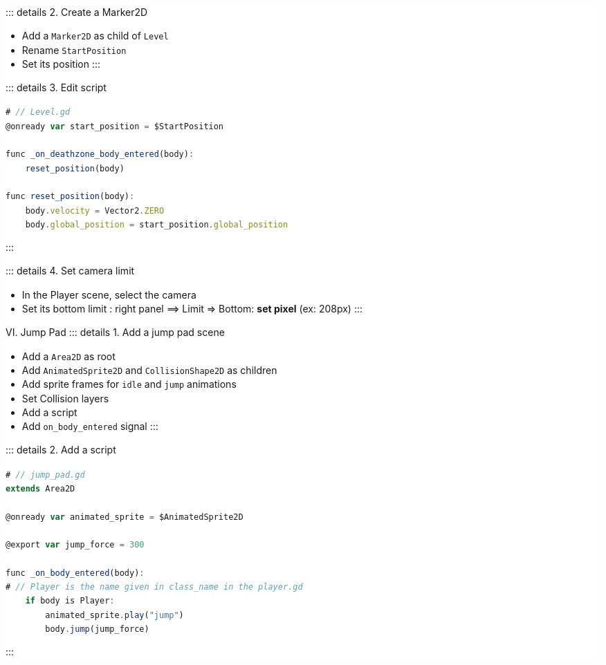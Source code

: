 
::: details 2. Create a Marker2D
- Add a `Marker2D` as child of `Level`
- Rename `StartPosition`
- Set its position
:::

::: details 3. Edit script
```js
# // Level.gd
@onready var start_position = $StartPosition

func _on_deathzone_body_entered(body):
	reset_position(body)
	
func reset_position(body):
	body.velocity = Vector2.ZERO
	body.global_position = start_position.global_position
```
:::

::: details 4. Set camera limit
- In the Player scene, select the camera
- Set its bottom limit : right panel ==> Limit => Bottom: **set pixel** (ex: 208px)
:::

VI. Jump Pad
::: details 1. Add a jump pad scene

- Add a `Area2D` as root
- Add `AnimatedSprite2D` and `CollisionShape2D` as children
- Add sprite frames for `idle` and `jump` animations
- Set Collision layers
- Add a script
- Add `on_body_entered` signal
:::

::: details 2. Add a script
```js
# // jump_pad.gd
extends Area2D

@onready var animated_sprite = $AnimatedSprite2D

@export var jump_force = 300

func _on_body_entered(body):
# // Player is the name given in class_name in the player.gd
	if body is Player:
		animated_sprite.play("jump")
		body.jump(jump_force)

```
:::
